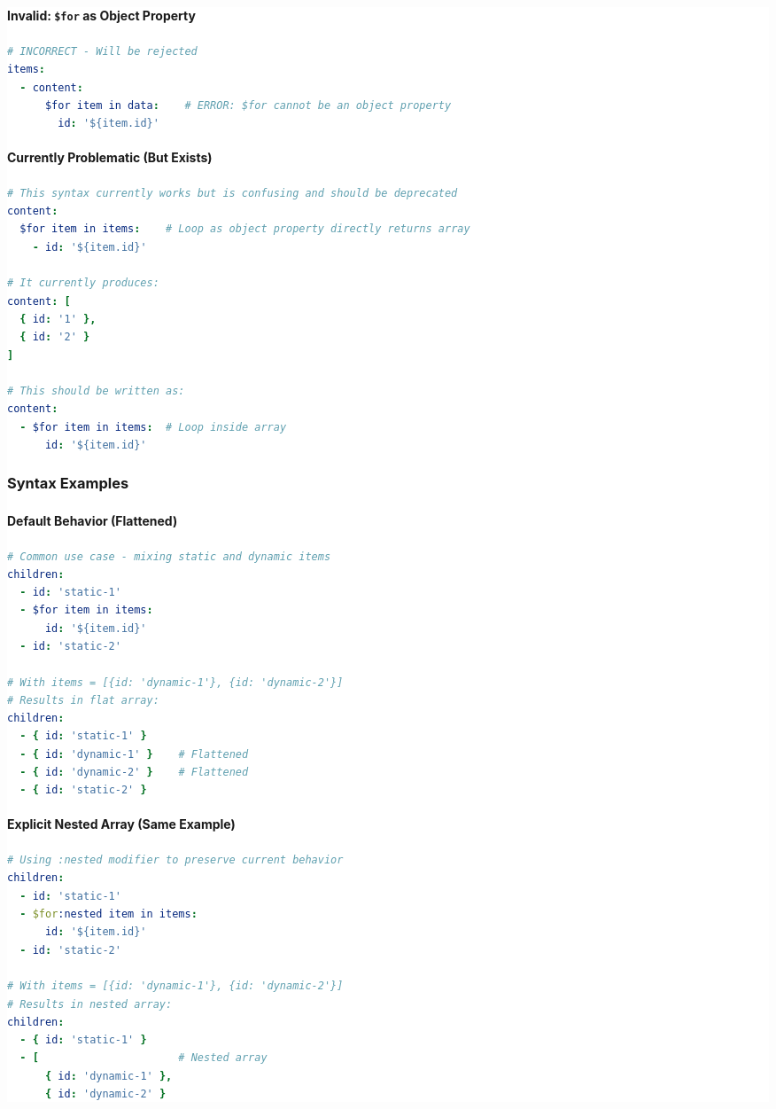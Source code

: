 #### Invalid: `$for` as Object Property
```yaml
# INCORRECT - Will be rejected
items:
  - content:
      $for item in data:    # ERROR: $for cannot be an object property
        id: '${item.id}'
```

#### Currently Problematic (But Exists)
```yaml
# This syntax currently works but is confusing and should be deprecated
content:
  $for item in items:    # Loop as object property directly returns array
    - id: '${item.id}'
    
# It currently produces:
content: [
  { id: '1' },
  { id: '2' }
]

# This should be written as:
content:
  - $for item in items:  # Loop inside array
      id: '${item.id}'
```

### Syntax Examples

#### Default Behavior (Flattened)
```yaml
# Common use case - mixing static and dynamic items
children:
  - id: 'static-1'
  - $for item in items:
      id: '${item.id}'
  - id: 'static-2'

# With items = [{id: 'dynamic-1'}, {id: 'dynamic-2'}]
# Results in flat array:
children:
  - { id: 'static-1' }
  - { id: 'dynamic-1' }    # Flattened
  - { id: 'dynamic-2' }    # Flattened
  - { id: 'static-2' }
```

#### Explicit Nested Array (Same Example)
```yaml
# Using :nested modifier to preserve current behavior
children:
  - id: 'static-1'
  - $for:nested item in items:
      id: '${item.id}'
  - id: 'static-2'

# With items = [{id: 'dynamic-1'}, {id: 'dynamic-2'}]
# Results in nested array:
children:
  - { id: 'static-1' }
  - [                      # Nested array
      { id: 'dynamic-1' },
      { id: 'dynamic-2' }
```